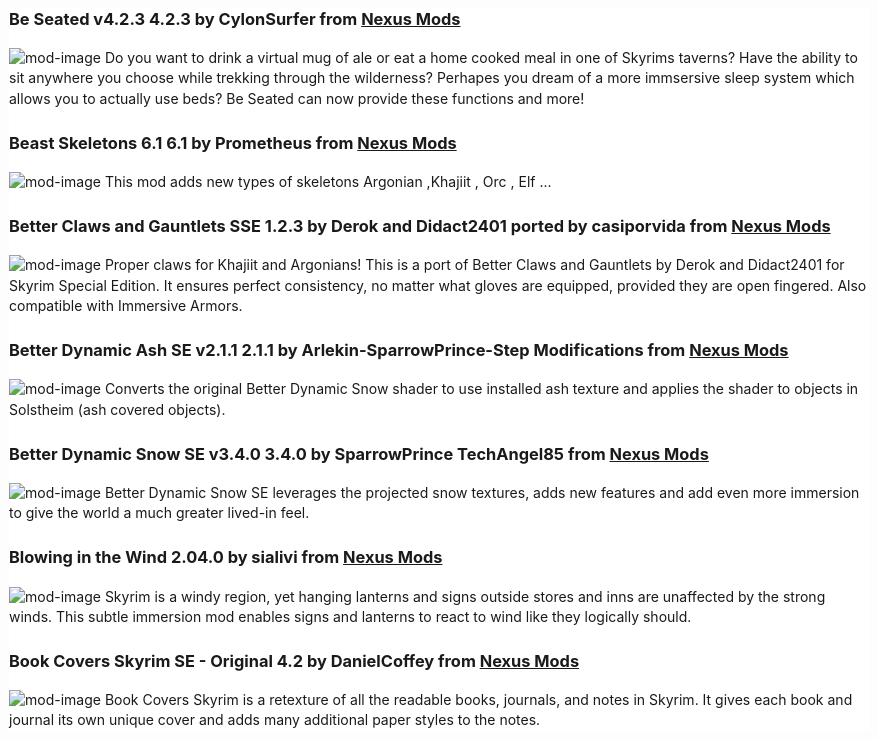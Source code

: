 ### Be Seated v4.2.3 4.2.3 by CylonSurfer from [Nexus Mods](https://www.nexusmods.com/skyrimspecialedition/mods/16613/)
<img src="https://staticdelivery.nexusmods.com/mods/1704/images/16613/16613-1524089933-2145331121.jpeg" alt="mod-image" height="350" />
Do you want to drink a virtual mug of ale or eat a home cooked meal in one of Skyrims taverns? Have the ability to sit anywhere you choose while trekking through the wilderness? Perhapes you dream of a more immsersive sleep system which allows you to actually use beds? Be Seated can now provide these functions and more!

### Beast Skeletons 6.1 6.1 by Prometheus from [Nexus Mods](https://www.nexusmods.com/skyrimspecialedition/mods/517/)
<img src="https://staticdelivery.nexusmods.com/mods/1704/images/28957-5-1356568828.jpg" alt="mod-image" height="350" />
This mod adds new types of skeletons Argonian ,Khajiit , Orc , Elf ...
<br />

### Better Claws and Gauntlets SSE 1.2.3 by Derok and Didact2401 ported by casiporvida from [Nexus Mods](https://www.nexusmods.com/skyrimspecialedition/mods/12595/)
<img src="https://staticdelivery.nexusmods.com/mods/1704/images/12595-0-1506851633.png" alt="mod-image" height="350" />
Proper claws for Khajiit and Argonians&#33; This is a port of Better Claws and Gauntlets by Derok and Didact2401 for Skyrim Special Edition. It ensures perfect consistency, no matter what gloves are equipped, provided they are open fingered. Also compatible with Immersive Armors.

### Better Dynamic Ash SE v2.1.1 2.1.1 by Arlekin-SparrowPrince-Step Modifications from [Nexus Mods](https://www.nexusmods.com/skyrimspecialedition/mods/54754/)
<img src="https://staticdelivery.nexusmods.com/mods/1704/images/54754/54754-1630265442-682475060.png" alt="mod-image" height="350" />
Converts the original Better Dynamic Snow shader to use installed ash texture and applies the shader to objects in Solstheim (ash covered objects).

### Better Dynamic Snow SE v3.4.0 3.4.0 by SparrowPrince TechAngel85 from [Nexus Mods](https://www.nexusmods.com/skyrimspecialedition/mods/9121/)
<img src="https://staticdelivery.nexusmods.com/mods/1704/images/9121/9121-1609737314-1268877921.png" alt="mod-image" height="350" />
Better Dynamic Snow SE leverages the projected snow textures, adds new features and add even more immersion to give the world a much greater lived-in feel.

### Blowing in the Wind 2.04.0 by sialivi from [Nexus Mods](https://www.nexusmods.com/skyrimspecialedition/mods/5124/)
<img src="https://staticdelivery.nexusmods.com/mods/1704/images/73916-0-1456794074.jpg" alt="mod-image" height="350" />
Skyrim is a windy region, yet hanging lanterns and signs outside stores and inns are unaffected by the strong winds. This subtle immersion mod enables signs and lanterns to react to wind like they logically should.

### Book Covers Skyrim SE - Original 4.2 by DanielCoffey from [Nexus Mods](https://www.nexusmods.com/skyrimspecialedition/mods/901/)
<img src="https://staticdelivery.nexusmods.com/mods/1704/images/35399-1-1376557557.jpg" alt="mod-image" height="350" />
Book Covers Skyrim is a retexture of all the readable books, journals, and notes in Skyrim. It gives each book and journal its own unique cover and adds many additional paper styles to the notes. 
<br />
